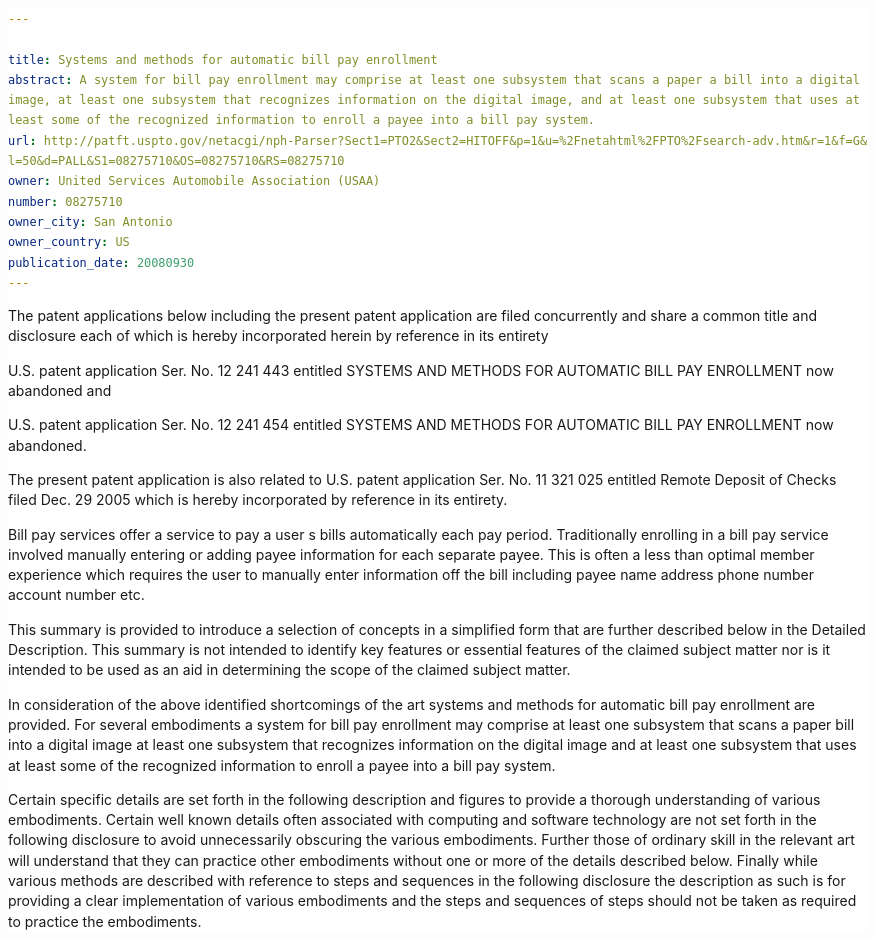 ```yaml
---

title: Systems and methods for automatic bill pay enrollment
abstract: A system for bill pay enrollment may comprise at least one subsystem that scans a paper a bill into a digital image, at least one subsystem that recognizes information on the digital image, and at least one subsystem that uses at least some of the recognized information to enroll a payee into a bill pay system.
url: http://patft.uspto.gov/netacgi/nph-Parser?Sect1=PTO2&Sect2=HITOFF&p=1&u=%2Fnetahtml%2FPTO%2Fsearch-adv.htm&r=1&f=G&l=50&d=PALL&S1=08275710&OS=08275710&RS=08275710
owner: United Services Automobile Association (USAA)
number: 08275710
owner_city: San Antonio
owner_country: US
publication_date: 20080930
---
```

The patent applications below including the present patent application are filed concurrently and share a common title and disclosure each of which is hereby incorporated herein by reference in its entirety 

U.S. patent application Ser. No. 12 241 443 entitled SYSTEMS AND METHODS FOR AUTOMATIC BILL PAY ENROLLMENT now abandoned and

U.S. patent application Ser. No. 12 241 454 entitled SYSTEMS AND METHODS FOR AUTOMATIC BILL PAY ENROLLMENT now abandoned.

The present patent application is also related to U.S. patent application Ser. No. 11 321 025 entitled Remote Deposit of Checks filed Dec. 29 2005 which is hereby incorporated by reference in its entirety.

Bill pay services offer a service to pay a user s bills automatically each pay period. Traditionally enrolling in a bill pay service involved manually entering or adding payee information for each separate payee. This is often a less than optimal member experience which requires the user to manually enter information off the bill including payee name address phone number account number etc.

This summary is provided to introduce a selection of concepts in a simplified form that are further described below in the Detailed Description. This summary is not intended to identify key features or essential features of the claimed subject matter nor is it intended to be used as an aid in determining the scope of the claimed subject matter.

In consideration of the above identified shortcomings of the art systems and methods for automatic bill pay enrollment are provided. For several embodiments a system for bill pay enrollment may comprise at least one subsystem that scans a paper bill into a digital image at least one subsystem that recognizes information on the digital image and at least one subsystem that uses at least some of the recognized information to enroll a payee into a bill pay system.

Certain specific details are set forth in the following description and figures to provide a thorough understanding of various embodiments. Certain well known details often associated with computing and software technology are not set forth in the following disclosure to avoid unnecessarily obscuring the various embodiments. Further those of ordinary skill in the relevant art will understand that they can practice other embodiments without one or more of the details described below. Finally while various methods are described with reference to steps and sequences in the following disclosure the description as such is for providing a clear implementation of various embodiments and the steps and sequences of steps should not be taken as required to practice the embodiments.
